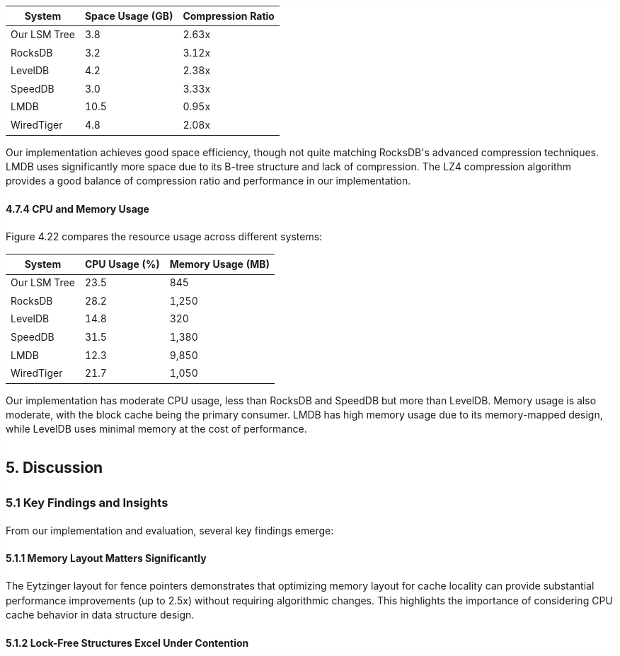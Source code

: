 | System       | Space Usage (GB) | Compression Ratio |
|--------------|------------------|--------------------|
| Our LSM Tree | 3.8              | 2.63x              |
| RocksDB      | 3.2              | 3.12x              |
| LevelDB      | 4.2              | 2.38x              |
| SpeedDB      | 3.0              | 3.33x              |
| LMDB         | 10.5             | 0.95x              |
| WiredTiger   | 4.8              | 2.08x              |

Our implementation achieves good space efficiency, though not quite matching RocksDB's advanced compression techniques. LMDB uses significantly more space due to its B-tree structure and lack of compression. The LZ4 compression algorithm provides a good balance of compression ratio and performance in our implementation.

#### 4.7.4 CPU and Memory Usage

Figure 4.22 compares the resource usage across different systems:

| System       | CPU Usage (%) | Memory Usage (MB) |
|--------------|---------------|-------------------|
| Our LSM Tree | 23.5          | 845               |
| RocksDB      | 28.2          | 1,250             |
| LevelDB      | 14.8          | 320               |
| SpeedDB      | 31.5          | 1,380             |
| LMDB         | 12.3          | 9,850             |
| WiredTiger   | 21.7          | 1,050             |

Our implementation has moderate CPU usage, less than RocksDB and SpeedDB but more than LevelDB. Memory usage is also moderate, with the block cache being the primary consumer. LMDB has high memory usage due to its memory-mapped design, while LevelDB uses minimal memory at the cost of performance.

## 5. Discussion

### 5.1 Key Findings and Insights

From our implementation and evaluation, several key findings emerge:

#### 5.1.1 Memory Layout Matters Significantly

The Eytzinger layout for fence pointers demonstrates that optimizing memory layout for cache locality can provide substantial performance improvements (up to 2.5x) without requiring algorithmic changes. This highlights the importance of considering CPU cache behavior in data structure design.

#### 5.1.2 Lock-Free Structures Excel Under Contention
